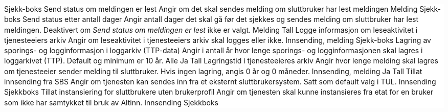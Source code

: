 <td>Sjekk-boks</td>
<td></td>
</tr>
<tr>
<td>Send status om meldingen er lest</td>
<td>Angir om det skal sendes melding om sluttbruker har lest meldingen</td>
<td>Melding</td>
<td></td>
<td>Sjekk­boks</td>
<td></td>
</tr>
<tr>
<td>Send status etter antall dager</td>
<td>Angir antall dager det skal gå før det sjekkes og sendes melding om sluttbruker har lest meldingen. Deaktivert om <em>Send status om meldingen er lest</em> ikke er valgt.</td>
<td>Melding</td>
<td></td>
<td>Tall</td>
<td></td>
</tr>
<tr>
<td>Logge informasjon om leseaktivitet i tjenesteeiers arkiv</td>
<td>Angir om leseaktivitet i tjenesteeiers arkiv skal logges eller ikke.</td>
<td>Innsending, melding</td>
<td></td>
<td>Sjekk-boks</td>
<td></td>
</tr>
<tr>
<td>Lagring av sporings- og logginforma­sjon i loggarkiv (TTP-data)</td>
<td>Angir i antall år hvor lenge sporings- og logginformasjonen skal lagres i loggarkivet (TTP). Default og minimum er 10 år.</td>
<td>Alle</td>
<td>Ja</td>
<td>Tall</td>
<td></td>
</tr>
<tr>
<td>Lagringstid i tjenesteeieres arkiv</td>
<td>Angir hvor lenge melding skal lagres om tjenesteeier sender melding til sluttbruker. Hvis ingen lagring, angis 0 år og 0 måneder.</td>
<td>Innsending, melding</td>
<td>Ja</td>
<td>Tall</td>
<td></td>
</tr>
<tr>
<td>Tillat innsending fra SBS</td>
<td>Angir om tjenesten kan sendes inn fra et eksternt sluttbrukersystem. Satt som default valg i TUL.</td>
<td>Innsending</td>
<td></td>
<td>Sjekk­boks</td>
<td></td>
</tr>
<tr>
<td>Tillat instansiering for sluttbrukere uten brukerprofil</td>
<td>Angir om tjenesten skal kunne instansieres fra etat for en bruker som ikke har samtykket til bruk av Altinn.</td>
<td>Innsending</td>
<td></td>
<td>Sjekk­boks</td>
<td></td>
</tr>